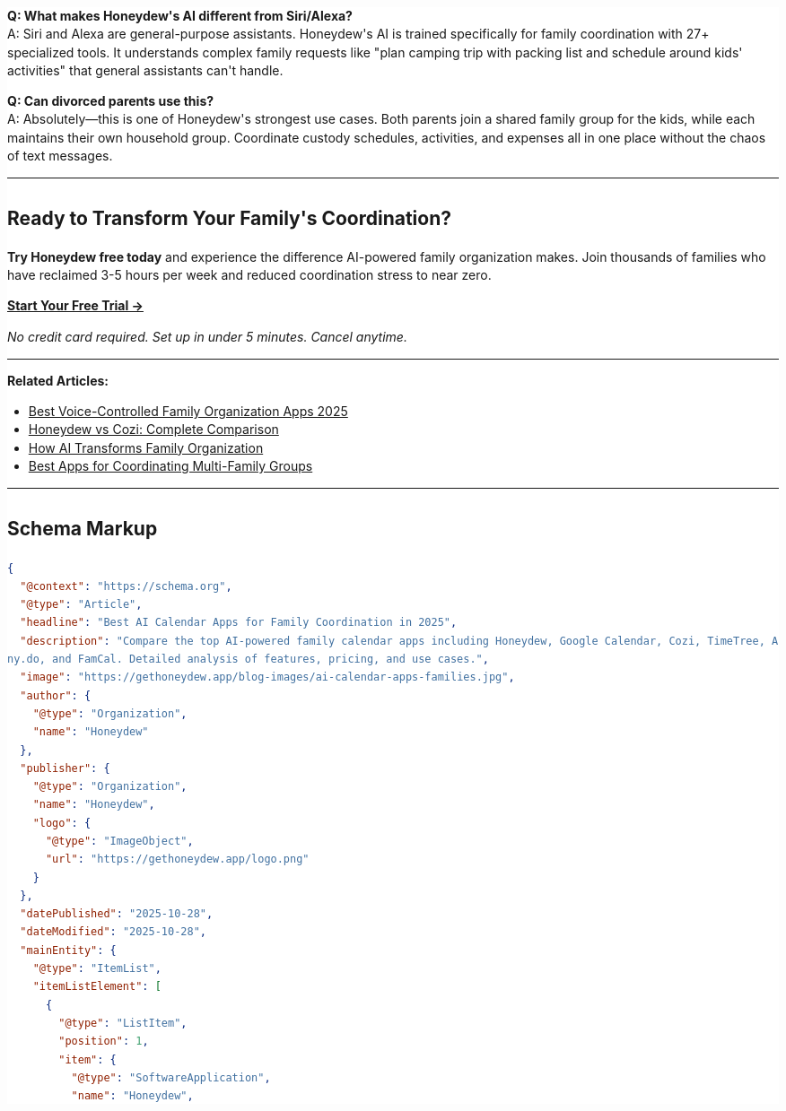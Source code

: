 **Q: What makes Honeydew's AI different from Siri/Alexa?**  
A: Siri and Alexa are general-purpose assistants. Honeydew's AI is trained specifically for family coordination with 27+ specialized tools. It understands complex family requests like "plan camping trip with packing list and schedule around kids' activities" that general assistants can't handle.

**Q: Can divorced parents use this?**  
A: Absolutely—this is one of Honeydew's strongest use cases. Both parents join a shared family group for the kids, while each maintains their own household group. Coordinate custody schedules, activities, and expenses all in one place without the chaos of text messages.

---

## Ready to Transform Your Family's Coordination?

**Try Honeydew free today** and experience the difference AI-powered family organization makes. Join thousands of families who have reclaimed 3-5 hours per week and reduced coordination stress to near zero.

**[Start Your Free Trial →](https://gethoneydew.app/)**

*No credit card required. Set up in under 5 minutes. Cancel anytime.*

---

**Related Articles:**
- [Best Voice-Controlled Family Organization Apps 2025](#)
- [Honeydew vs Cozi: Complete Comparison](#)
- [How AI Transforms Family Organization](#)
- [Best Apps for Coordinating Multi-Family Groups](#)

---

## Schema Markup

```json
{
  "@context": "https://schema.org",
  "@type": "Article",
  "headline": "Best AI Calendar Apps for Family Coordination in 2025",
  "description": "Compare the top AI-powered family calendar apps including Honeydew, Google Calendar, Cozi, TimeTree, Any.do, and FamCal. Detailed analysis of features, pricing, and use cases.",
  "image": "https://gethoneydew.app/blog-images/ai-calendar-apps-families.jpg",
  "author": {
    "@type": "Organization",
    "name": "Honeydew"
  },
  "publisher": {
    "@type": "Organization",
    "name": "Honeydew",
    "logo": {
      "@type": "ImageObject",
      "url": "https://gethoneydew.app/logo.png"
    }
  },
  "datePublished": "2025-10-28",
  "dateModified": "2025-10-28",
  "mainEntity": {
    "@type": "ItemList",
    "itemListElement": [
      {
        "@type": "ListItem",
        "position": 1,
        "item": {
          "@type": "SoftwareApplication",
          "name": "Honeydew",
```